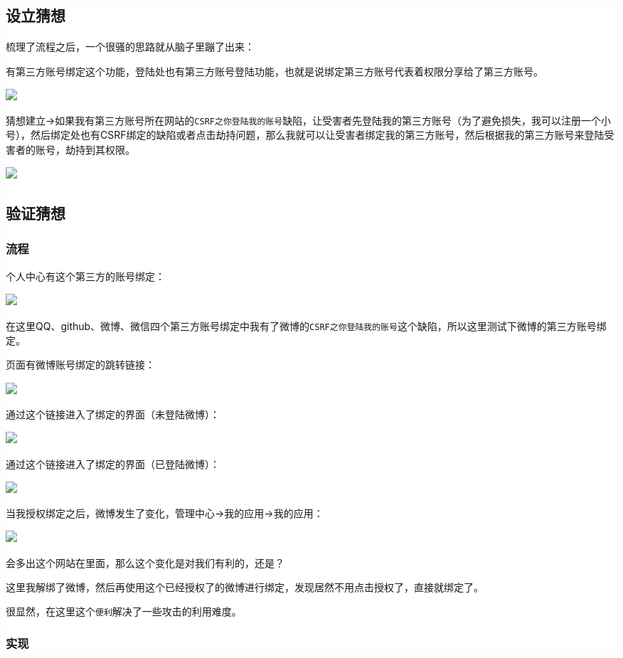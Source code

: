

## 设立猜想

梳理了流程之后，一个很骚的思路就从脑子里蹦了出来：

有第三方账号绑定这个功能，登陆处也有第三方账号登陆功能，也就是说绑定第三方账号代表着权限分享给了第三方账号。

[![](https://p1.ssl.qhimg.com/t018f03b46b5906f870.jpg)](https://p1.ssl.qhimg.com/t018f03b46b5906f870.jpg)

猜想建立-&gt;如果我有第三方账号所在网站的`CSRF之你登陆我的账号`缺陷，让受害者先登陆我的第三方账号（为了避免损失，我可以注册一个小号），然后绑定处也有CSRF绑定的缺陷或者点击劫持问题，那么我就可以让受害者绑定我的第三方账号，然后根据我的第三方账号来登陆受害者的账号，劫持到其权限。

[![](https://p5.ssl.qhimg.com/t0142e6516903097137.png)](https://p5.ssl.qhimg.com/t0142e6516903097137.png)



## 验证猜想

### <a class="reference-link" name="%E6%B5%81%E7%A8%8B"></a>流程

个人中心有这个第三方的账号绑定：

[![](https://p0.ssl.qhimg.com/t01cd5bf2b816cc14bd.png)](https://p0.ssl.qhimg.com/t01cd5bf2b816cc14bd.png)

在这里QQ、github、微博、微信四个第三方账号绑定中我有了微博的`CSRF之你登陆我的账号`这个缺陷，所以这里测试下微博的第三方账号绑定。

页面有微博账号绑定的跳转链接：

[![](https://p1.ssl.qhimg.com/t01d9a8e12f6f1e29c0.png)](https://p1.ssl.qhimg.com/t01d9a8e12f6f1e29c0.png)

通过这个链接进入了绑定的界面（未登陆微博）：

[![](https://p3.ssl.qhimg.com/t01e955812904c2860c.png)](https://p3.ssl.qhimg.com/t01e955812904c2860c.png)

通过这个链接进入了绑定的界面（已登陆微博）：

[![](https://p4.ssl.qhimg.com/t01e7497d333541810b.png)](https://p4.ssl.qhimg.com/t01e7497d333541810b.png)

当我授权绑定之后，微博发生了变化，管理中心-&gt;我的应用-&gt;我的应用：

[![](https://p1.ssl.qhimg.com/t01fab1a7038f15d75d.png)](https://p1.ssl.qhimg.com/t01fab1a7038f15d75d.png)

会多出这个网站在里面，那么这个变化是对我们有利的，还是？

这里我解绑了微博，然后再使用这个已经授权了的微博进行绑定，发现居然不用点击授权了，直接就绑定了。

很显然，在这里这个`便利`解决了一些攻击的利用难度。



### <a class="reference-link" name="%E5%AE%9E%E7%8E%B0"></a>实现
